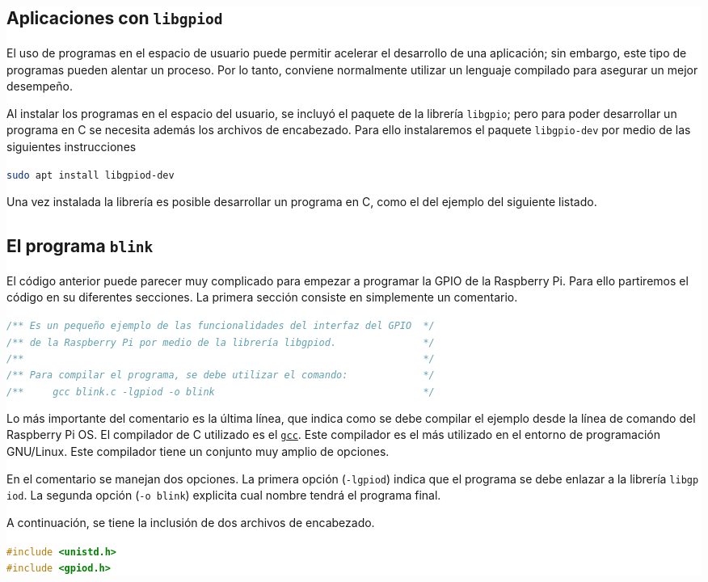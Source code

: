 
## Aplicaciones con `libgpiod`

El uso de programas en el espacio de usuario puede permitir acelerar el
desarrollo de una aplicación; sin embargo, este tipo de programas pueden
alentar un proceso. Por lo tanto, conviene normalmente utilizar un lenguaje
compilado para asegurar un mejor desempeño.

Al instalar los programas en el espacio del usuario, se incluyó el paquete
de la librería `libgpio`; pero para poder desarrollar un programa en C
se necesita además los archivos de encabezado. Para ello instalaremos el paquete
`libgpio-dev` por medio de las siguientes instrucciones

~~~{.sh name=raspberry-install-gpiod.sh caption=raspberry-install-gpiod.sh numbers=left frame=leftline}
sudo apt install libgpiod-dev
~~~

Una vez instalada la librería es posible desarrollar un programa en C,
como el del ejemplo del siguiente listado.


## El programa `blink`

<script src="http://gist-it.appspot.com/https://github.com/ghsalazar/dsp-raspberrypi/raw/main/examples/blink.c"></script>

El código anterior puede parecer muy complicado para empezar a programar la GPIO
de la Raspberry Pi. Para ello partiremos el código en su diferentes secciones.
La primera sección consiste en simplemente un comentario.

~~~{.c name=blink.c caption=blink.c numbers=left frame=leftline}
/** Es un pequeño ejemplo de las funcionalidades del interfaz del GPIO  */
/** de la Raspberry Pi por medio de la librería libgpiod.               */
/**                                                                     */
/** Para compilar el programa, se debe utilizar el comando:             */
/**     gcc blink.c -lgpiod -o blink                                    */

~~~

Lo más importante del comentario es la última línea, que indica como se debe
compilar el ejemplo desde la línea de comando del Raspberry Pi OS. El
compilador de C utilizado es el
[`gcc`](https://iie.fing.edu.uy/~vagonbar/gcc-make/gcc.htm). Este compilador es
el más utilizado en el entorno de programación GNU/Linux. Este compilador tiene
un conjunto muy amplio de opciones.

En el comentario se manejan dos opciones. La primera opción (`-lgpiod`) indica
que el programa se debe enlazar a la librería `libgpiod`. La segunda opción (`-o
blink`) explicita cual nombre tendrá el programa final.

A continuación, se tiene la inclusión de dos archivos de encabezado.

~~~{.c name=blink.c caption=blink.c numbers=left frame=leftline}
#include <unistd.h>
#include <gpiod.h>

~~~
